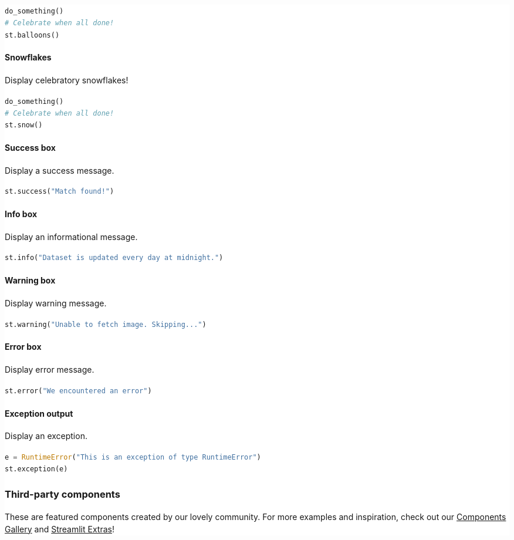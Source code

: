 ```python
do_something()
# Celebrate when all done!
st.balloons()
```

#### Snowflakes

Display celebratory snowflakes!

```python
do_something()
# Celebrate when all done!
st.snow()
```

#### Success box

Display a success message.

```python
st.success("Match found!")
```

#### Info box

Display an informational message.

```python
st.info("Dataset is updated every day at midnight.")
```

#### Warning box

Display warning message.

```python
st.warning("Unable to fetch image. Skipping...")
```

#### Error box

Display error message.

```python
st.error("We encountered an error")
```

#### Exception output

Display an exception.

```python
e = RuntimeError("This is an exception of type RuntimeError")
st.exception(e)
```

### Third-party components

These are featured components created by our lovely community. For more examples and inspiration, check out our [Components Gallery](https://streamlit.io/components) and [Streamlit Extras](https://extras.streamlit.app)!
